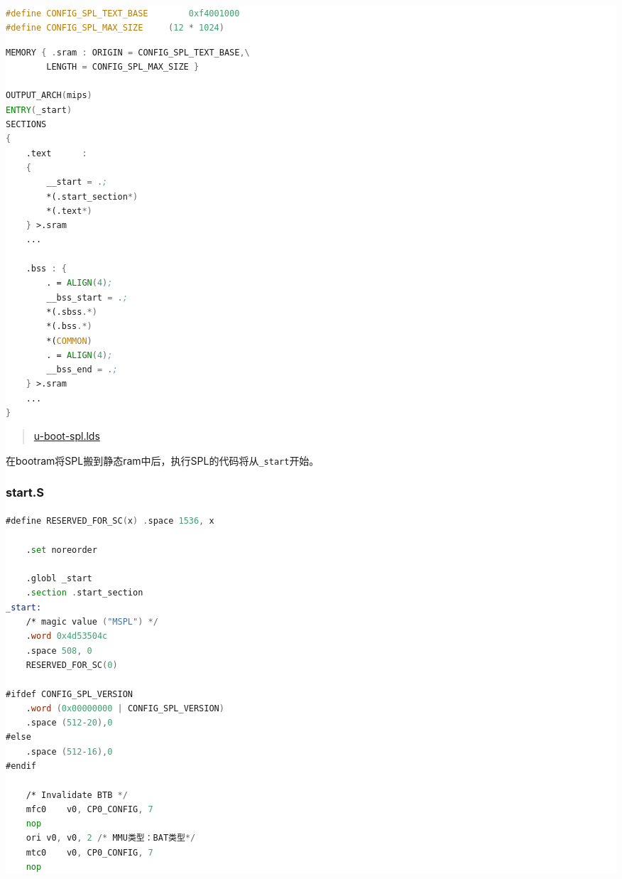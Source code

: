``` C
#define CONFIG_SPL_TEXT_BASE        0xf4001000
#define CONFIG_SPL_MAX_SIZE     (12 * 1024)
```
``` asm
MEMORY { .sram : ORIGIN = CONFIG_SPL_TEXT_BASE,\
		LENGTH = CONFIG_SPL_MAX_SIZE }

OUTPUT_ARCH(mips)
ENTRY(_start)
SECTIONS
{
	.text      :
	{
		__start = .;
		*(.start_section*)
		*(.text*)
	} >.sram
	...

	.bss : {
		. = ALIGN(4);
		__bss_start = .;
		*(.sbss.*)
		*(.bss.*)
		*(COMMON)
		. = ALIGN(4);
		__bss_end = .;
	} >.sram
	...
}
```
>[u-boot-spl.lds](/downloads/uboot/u-boot-spl.lds.txt)

在bootram将SPL搬到静态ram中后，执行SPL的代码将从`_start`开始。

### start.S

``` asm
#define RESERVED_FOR_SC(x) .space 1536, x

	.set noreorder

	.globl _start
	.section .start_section
_start:
	/* magic value ("MSPL") */
	.word 0x4d53504c
	.space 508, 0
	RESERVED_FOR_SC(0)

#ifdef CONFIG_SPL_VERSION
	.word (0x00000000 | CONFIG_SPL_VERSION)
	.space (512-20),0
#else
	.space (512-16),0
#endif

	/* Invalidate BTB */
	mfc0	v0, CP0_CONFIG, 7
	nop
	ori	v0, v0, 2 /* MMU类型：BAT类型*/
	mtc0	v0, CP0_CONFIG, 7
	nop

```
